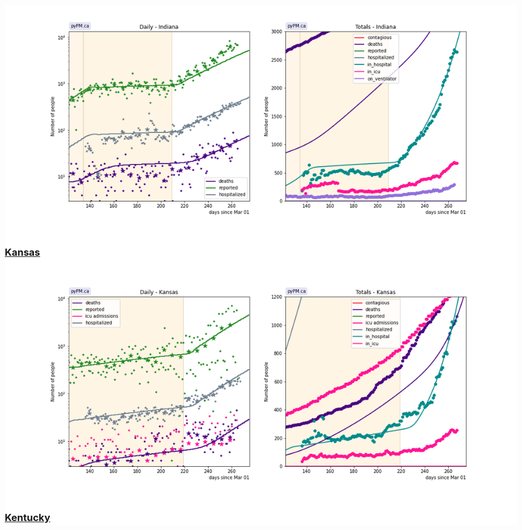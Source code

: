 ![in](img/in_2_3_1122_h.png)

### [Kansas](img/ks_2_3_1122.pdf)

![ks](img/ks_2_3_1122.png)

### [Kentucky](img/ky_2_3_1122.pdf)
